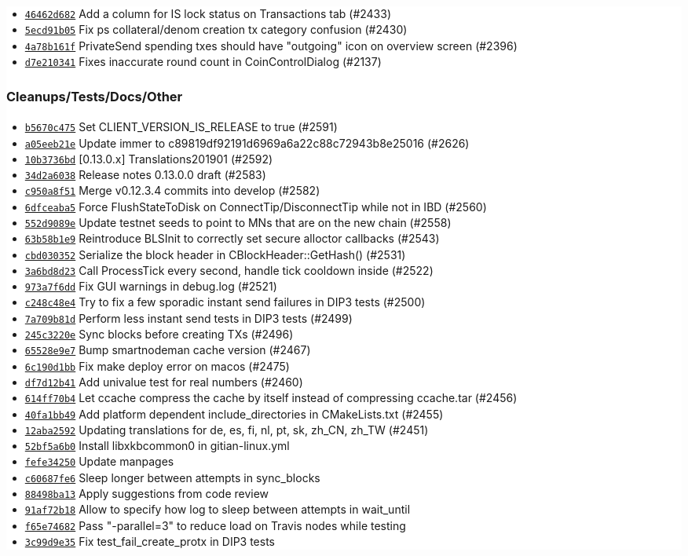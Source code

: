 -   [`46462d682`](https://github.com/FewBit-Coin/Core-Wallet/commit/46462d682) Add a column for IS lock status on Transactions tab (#2433)
-   [`5ecd91b05`](https://github.com/FewBit-Coin/Core-Wallet/commit/5ecd91b05) Fix ps collateral/denom creation tx category confusion (#2430)
-   [`4a78b161f`](https://github.com/FewBit-Coin/Core-Wallet/commit/4a78b161f) PrivateSend spending txes should have "outgoing" icon on overview screen (#2396)
-   [`d7e210341`](https://github.com/FewBit-Coin/Core-Wallet/commit/d7e210341) Fixes inaccurate round count in CoinControlDialog (#2137)

### Cleanups/Tests/Docs/Other

-   [`b5670c475`](https://github.com/FewBit-Coin/Core-Wallet/commit/b5670c475) Set CLIENT_VERSION_IS_RELEASE to true (#2591)
-   [`a05eeb21e`](https://github.com/FewBit-Coin/Core-Wallet/commit/a05eeb21e) Update immer to c89819df92191d6969a6a22c88c72943b8e25016 (#2626)
-   [`10b3736bd`](https://github.com/FewBit-Coin/Core-Wallet/commit/10b3736bd) [0.13.0.x] Translations201901 (#2592)
-   [`34d2a6038`](https://github.com/FewBit-Coin/Core-Wallet/commit/34d2a6038) Release notes 0.13.0.0 draft (#2583)
-   [`c950a8f51`](https://github.com/FewBit-Coin/Core-Wallet/commit/c950a8f51) Merge v0.12.3.4 commits into develop (#2582)
-   [`6dfceaba5`](https://github.com/FewBit-Coin/Core-Wallet/commit/6dfceaba5) Force FlushStateToDisk on ConnectTip/DisconnectTip while not in IBD (#2560)
-   [`552d9089e`](https://github.com/FewBit-Coin/Core-Wallet/commit/552d9089e) Update testnet seeds to point to MNs that are on the new chain (#2558)
-   [`63b58b1e9`](https://github.com/FewBit-Coin/Core-Wallet/commit/63b58b1e9) Reintroduce BLSInit to correctly set secure alloctor callbacks (#2543)
-   [`cbd030352`](https://github.com/FewBit-Coin/Core-Wallet/commit/cbd030352) Serialize the block header in CBlockHeader::GetHash() (#2531)
-   [`3a6bd8d23`](https://github.com/FewBit-Coin/Core-Wallet/commit/3a6bd8d23) Call ProcessTick every second, handle tick cooldown inside (#2522)
-   [`973a7f6dd`](https://github.com/FewBit-Coin/Core-Wallet/commit/973a7f6dd) Fix GUI warnings in debug.log (#2521)
-   [`c248c48e4`](https://github.com/FewBit-Coin/Core-Wallet/commit/c248c48e4) Try to fix a few sporadic instant send failures in DIP3 tests (#2500)
-   [`7a709b81d`](https://github.com/FewBit-Coin/Core-Wallet/commit/7a709b81d) Perform less instant send tests in DIP3 tests (#2499)
-   [`245c3220e`](https://github.com/FewBit-Coin/Core-Wallet/commit/245c3220e) Sync blocks before creating TXs (#2496)
-   [`65528e9e7`](https://github.com/FewBit-Coin/Core-Wallet/commit/65528e9e7) Bump smartnodeman cache version (#2467)
-   [`6c190d1bb`](https://github.com/FewBit-Coin/Core-Wallet/commit/6c190d1bb) Fix make deploy error on macos (#2475)
-   [`df7d12b41`](https://github.com/FewBit-Coin/Core-Wallet/commit/df7d12b41) Add univalue test for real numbers (#2460)
-   [`614ff70b4`](https://github.com/FewBit-Coin/Core-Wallet/commit/614ff70b4) Let ccache compress the cache by itself instead of compressing ccache.tar (#2456)
-   [`40fa1bb49`](https://github.com/FewBit-Coin/Core-Wallet/commit/40fa1bb49) Add platform dependent include_directories in CMakeLists.txt (#2455)
-   [`12aba2592`](https://github.com/FewBit-Coin/Core-Wallet/commit/12aba2592) Updating translations for de, es, fi, nl, pt, sk, zh_CN, zh_TW (#2451)
-   [`52bf5a6b0`](https://github.com/FewBit-Coin/Core-Wallet/commit/52bf5a6b0) Install libxkbcommon0 in gitian-linux.yml
-   [`fefe34250`](https://github.com/FewBit-Coin/Core-Wallet/commit/fefe34250) Update manpages
-   [`c60687fe6`](https://github.com/FewBit-Coin/Core-Wallet/commit/c60687fe6) Sleep longer between attempts in sync_blocks
-   [`88498ba13`](https://github.com/FewBit-Coin/Core-Wallet/commit/88498ba13) Apply suggestions from code review
-   [`91af72b18`](https://github.com/FewBit-Coin/Core-Wallet/commit/91af72b18) Allow to specify how log to sleep between attempts in wait_until
-   [`f65e74682`](https://github.com/FewBit-Coin/Core-Wallet/commit/f65e74682) Pass "-parallel=3" to reduce load on Travis nodes while testing
-   [`3c99d9e35`](https://github.com/FewBit-Coin/Core-Wallet/commit/3c99d9e35) Fix test_fail_create_protx in DIP3 tests